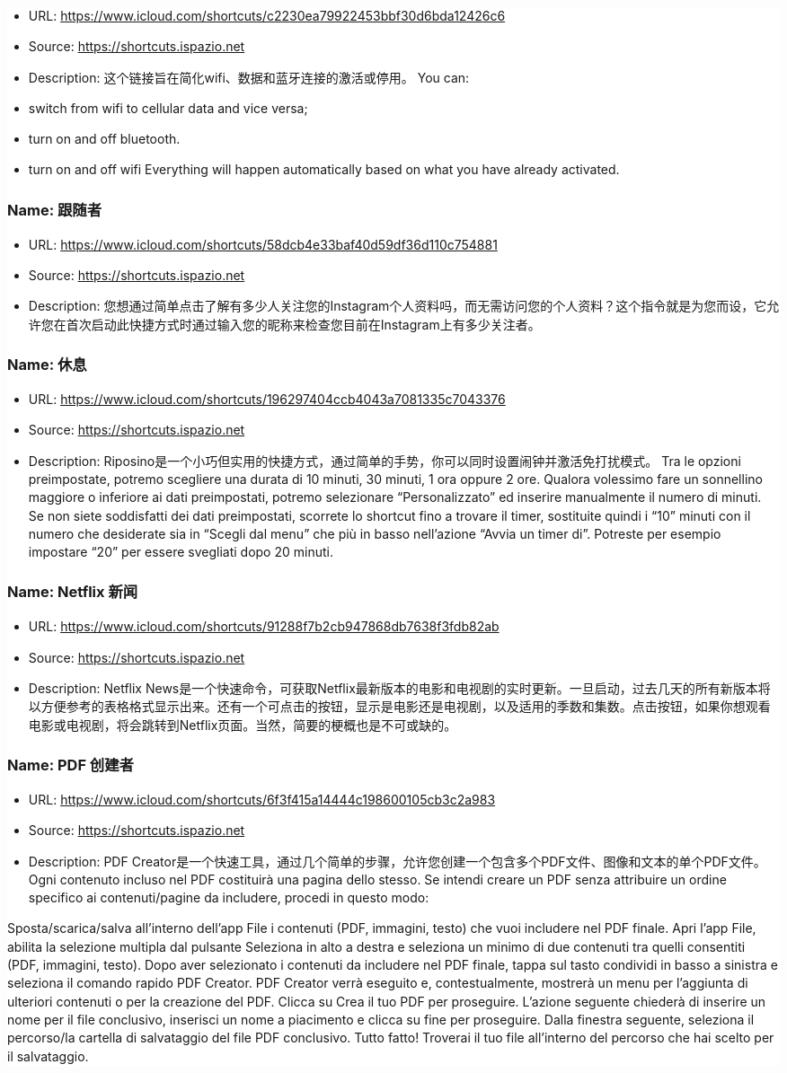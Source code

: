 - URL: https://www.icloud.com/shortcuts/c2230ea79922453bbf30d6bda12426c6

- Source: https://shortcuts.ispazio.net

- Description: 这个链接旨在简化wifi、数据和蓝牙连接的激活或停用。
You can:
- switch from wifi to cellular data and vice versa;
- turn on and off bluetooth.
- turn on and off wifi
Everything will happen automatically based on what you have already activated.

### Name: 跟随者

- URL: https://www.icloud.com/shortcuts/58dcb4e33baf40d59df36d110c754881

- Source: https://shortcuts.ispazio.net

- Description: 您想通过简单点击了解有多少人关注您的Instagram个人资料吗，而无需访问您的个人资料？这个指令就是为您而设，它允许您在首次启动此快捷方式时通过输入您的昵称来检查您目前在Instagram上有多少关注者。

### Name: 休息

- URL: https://www.icloud.com/shortcuts/196297404ccb4043a7081335c7043376

- Source: https://shortcuts.ispazio.net

- Description: Riposino是一个小巧但实用的快捷方式，通过简单的手势，你可以同时设置闹钟并激活免打扰模式。
Tra le opzioni preimpostate, potremo scegliere una durata di 10 minuti, 30 minuti, 1 ora oppure 2 ore. Qualora volessimo fare un sonnellino maggiore o inferiore ai dati preimpostati, potremo selezionare “Personalizzato” ed inserire manualmente il numero di minuti.
Se non siete soddisfatti dei dati preimpostati, scorrete lo shortcut fino a trovare il timer, sostituite quindi i “10” minuti con il numero che desiderate sia in “Scegli dal menu” che più in basso nell’azione “Avvia un timer di”. Potreste per esempio impostare “20” per essere svegliati dopo 20 minuti.

### Name: Netflix 新闻

- URL: https://www.icloud.com/shortcuts/91288f7b2cb947868db7638f3fdb82ab

- Source: https://shortcuts.ispazio.net

- Description: Netflix News是一个快速命令，可获取Netflix最新版本的电影和电视剧的实时更新。一旦启动，过去几天的所有新版本将以方便参考的表格格式显示出来。还有一个可点击的按钮，显示是电影还是电视剧，以及适用的季数和集数。点击按钮，如果你想观看电影或电视剧，将会跳转到Netflix页面。当然，简要的梗概也是不可或缺的。

### Name: PDF 创建者

- URL: https://www.icloud.com/shortcuts/6f3f415a14444c198600105cb3c2a983

- Source: https://shortcuts.ispazio.net

- Description: PDF Creator是一个快速工具，通过几个简单的步骤，允许您创建一个包含多个PDF文件、图像和文本的单个PDF文件。
Ogni contenuto incluso nel PDF costituirà una pagina dello stesso.
Se intendi creare un PDF senza attribuire un ordine specifico ai contenuti/pagine da includere, procedi in questo modo:

Sposta/scarica/salva all’interno dell’app File i contenuti (PDF, immagini, testo) che vuoi includere nel PDF finale.
Apri l’app File, abilita la selezione multipla dal pulsante Seleziona in alto a destra e seleziona un minimo di due contenuti tra quelli consentiti (PDF, immagini, testo).
Dopo aver selezionato i contenuti da includere nel PDF finale, tappa sul tasto condividi in basso a sinistra e seleziona il comando rapido PDF Creator.
PDF Creator verrà eseguito e, contestualmente, mostrerà un menu per l’aggiunta di ulteriori contenuti o per la creazione del PDF. Clicca su Crea il tuo PDF per proseguire.
L’azione seguente chiederà di inserire un nome per il file conclusivo, inserisci un nome a piacimento e clicca su fine per proseguire.
Dalla finestra seguente, seleziona il percorso/la cartella di salvataggio del file PDF conclusivo.
Tutto fatto! Troverai il tuo file all’interno del percorso che hai scelto per il salvataggio.
